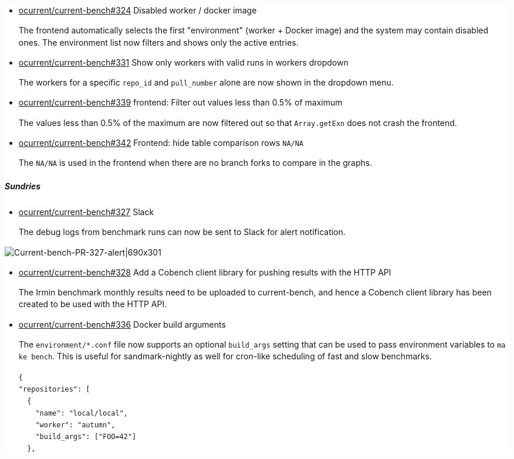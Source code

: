 * [ocurrent/current-bench#324](https://github.com/ocurrent/current-bench/issues/324)
  Disabled worker / docker image

  The frontend automatically selects the first "environment" (worker +
  Docker image) and the system may contain disabled ones. The
  environment list now filters and shows only the active entries.

* [ocurrent/current-bench#331](https://github.com/ocurrent/current-bench/pull/331)
  Show only workers with valid runs in workers dropdown

  The workers for a specific `repo_id` and `pull_number` alone are now
  shown in the dropdown menu.

* [ocurrent/current-bench#339](https://github.com/ocurrent/current-bench/pull/339)
  frontend: Filter out values less than 0.5% of maximum

  The values less than 0.5% of the maximum are now filtered out so
  that `Array.getExn` does not crash the frontend.

* [ocurrent/current-bench#342](https://github.com/ocurrent/current-bench/pull/342)
  Frontend: hide table comparison rows `NA/NA`

  The `NA/NA` is used in the frontend when there are no branch forks
  to compare in the graphs.

##### Sundries

* [ocurrent/current-bench#327](https://github.com/ocurrent/current-bench/pull/327)
  Slack

  The debug logs from benchmark runs can now be sent to Slack for
  alert notification.

![Current-bench-PR-327-alert|690x301](upload://em06U7qmXrsBszFbpcdOmJISXpm.png)

* [ocurrent/current-bench#328](https://github.com/ocurrent/current-bench/pull/328)
  Add a Cobench client library for pushing results with the HTTP API

  The Irmin benchmark monthly results need to be uploaded to
  current-bench, and hence a Cobench client library has been created
  to be used with the HTTP API.

* [ocurrent/current-bench#336](https://github.com/ocurrent/current-bench/pull/336)
  Docker build arguments

  The `environment/*.conf` file now supports an optional `build_args`
  setting that can be used to pass environment variables to `make
  bench`. This is useful for sandmark-nightly as well for cron-like
  scheduling of fast and slow benchmarks.
  
  ```
  {
  "repositories": [
    {
      "name": "local/local",
      "worker": "autumn",
      "build_args": ["FOO=42"]
    },
  ```
